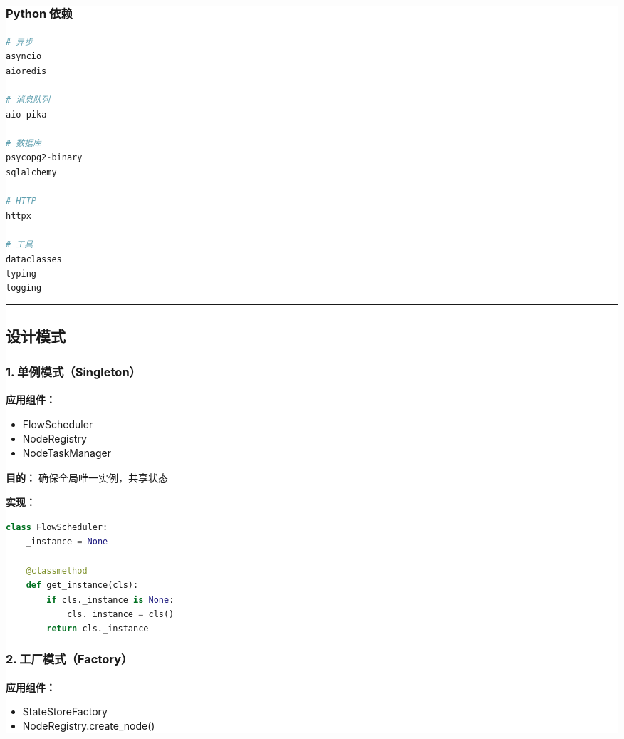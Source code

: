 ### Python 依赖

```python
# 异步
asyncio
aioredis

# 消息队列
aio-pika

# 数据库
psycopg2-binary
sqlalchemy

# HTTP
httpx

# 工具
dataclasses
typing
logging
```

---

## 设计模式

### 1. 单例模式（Singleton）

**应用组件：**
- FlowScheduler
- NodeRegistry
- NodeTaskManager

**目的：** 确保全局唯一实例，共享状态

**实现：**
```python
class FlowScheduler:
    _instance = None
    
    @classmethod
    def get_instance(cls):
        if cls._instance is None:
            cls._instance = cls()
        return cls._instance
```

### 2. 工厂模式（Factory）

**应用组件：**
- StateStoreFactory
- NodeRegistry.create_node()
